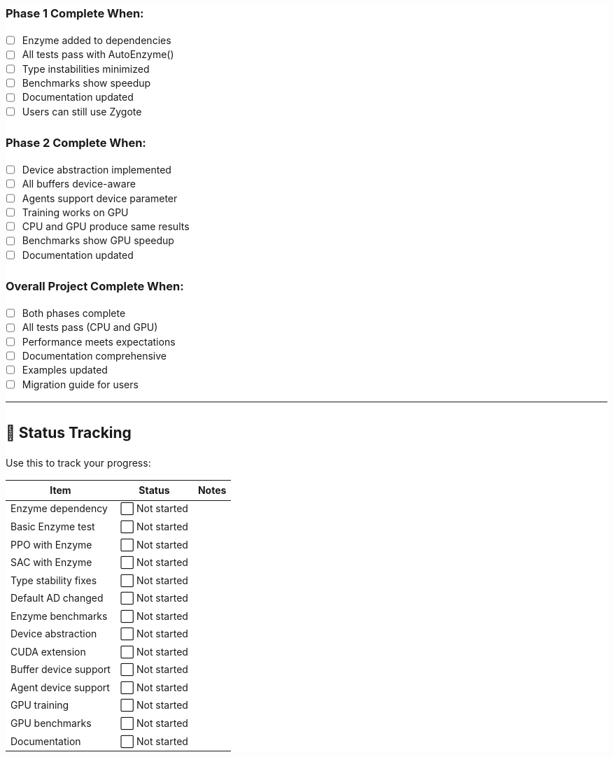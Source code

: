 ### Phase 1 Complete When:
- [ ] Enzyme added to dependencies
- [ ] All tests pass with AutoEnzyme()
- [ ] Type instabilities minimized
- [ ] Benchmarks show speedup
- [ ] Documentation updated
- [ ] Users can still use Zygote

### Phase 2 Complete When:
- [ ] Device abstraction implemented
- [ ] All buffers device-aware
- [ ] Agents support device parameter
- [ ] Training works on GPU
- [ ] CPU and GPU produce same results
- [ ] Benchmarks show GPU speedup
- [ ] Documentation updated

### Overall Project Complete When:
- [ ] Both phases complete
- [ ] All tests pass (CPU and GPU)
- [ ] Performance meets expectations
- [ ] Documentation comprehensive
- [ ] Examples updated
- [ ] Migration guide for users

---

## 🚦 Status Tracking

Use this to track your progress:

| Item | Status | Notes |
|------|--------|-------|
| Enzyme dependency | ⬜ Not started | |
| Basic Enzyme test | ⬜ Not started | |
| PPO with Enzyme | ⬜ Not started | |
| SAC with Enzyme | ⬜ Not started | |
| Type stability fixes | ⬜ Not started | |
| Default AD changed | ⬜ Not started | |
| Enzyme benchmarks | ⬜ Not started | |
| Device abstraction | ⬜ Not started | |
| CUDA extension | ⬜ Not started | |
| Buffer device support | ⬜ Not started | |
| Agent device support | ⬜ Not started | |
| GPU training | ⬜ Not started | |
| GPU benchmarks | ⬜ Not started | |
| Documentation | ⬜ Not started | |
